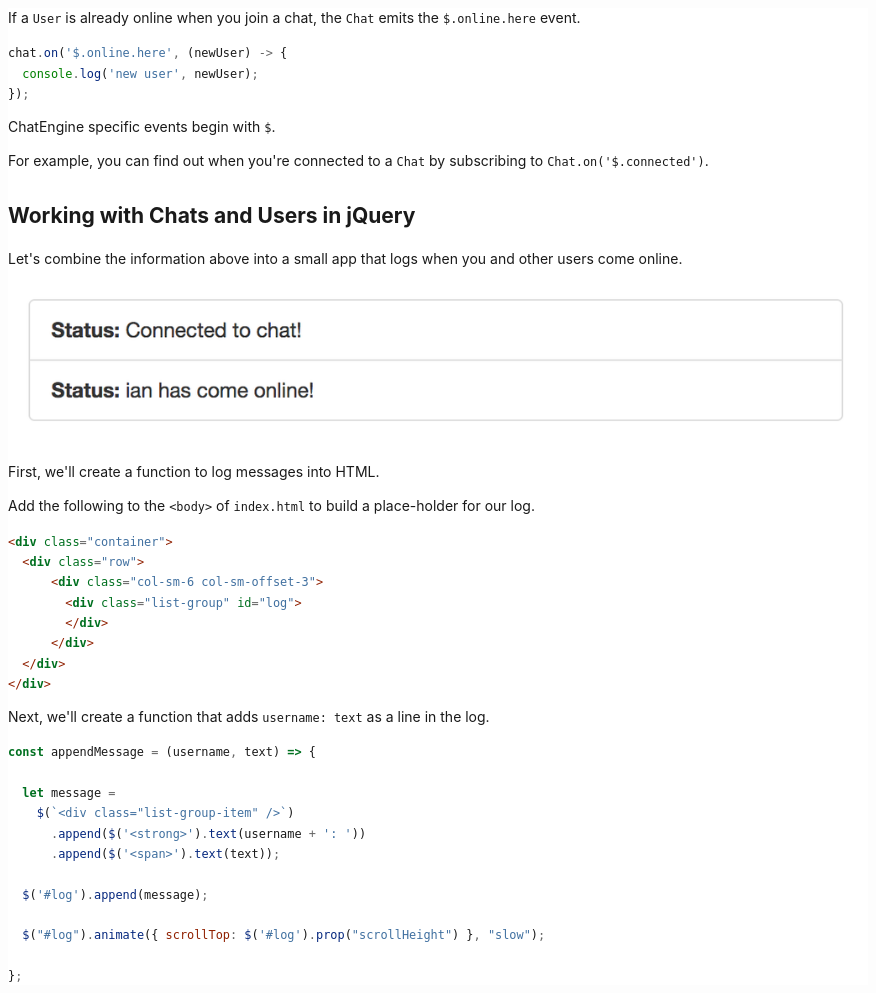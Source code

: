 If a ```User``` is already online when you join a chat, the ```Chat``` emits the ```$.online.here``` event.

```js
chat.on('$.online.here', (newUser) -> {
  console.log('new user', newUser);
});
```

ChatEngine specific events begin with ```$```.

For example, you can find out when you're connected to a ```Chat``` by subscribing to ```Chat.on('$.connected')```.

## Working with Chats and Users in jQuery

Let's combine the information above into a small app that logs when you and other users come online.

![](assets/README-c71c143b.png)

First, we'll create a function to log messages into HTML.

Add the following to the ```<body>``` of ```index.html``` to build a place-holder for our log.

```html
<div class="container">
  <div class="row">
      <div class="col-sm-6 col-sm-offset-3">
        <div class="list-group" id="log">
        </div>
      </div>
  </div>
</div>
```

Next, we'll create a function that adds  ```username: text``` as a line in the log.

```js
const appendMessage = (username, text) => {

  let message =
    $(`<div class="list-group-item" />`)
      .append($('<strong>').text(username + ': '))
      .append($('<span>').text(text));

  $('#log').append(message);

  $("#log").animate({ scrollTop: $('#log').prop("scrollHeight") }, "slow");

};
```
